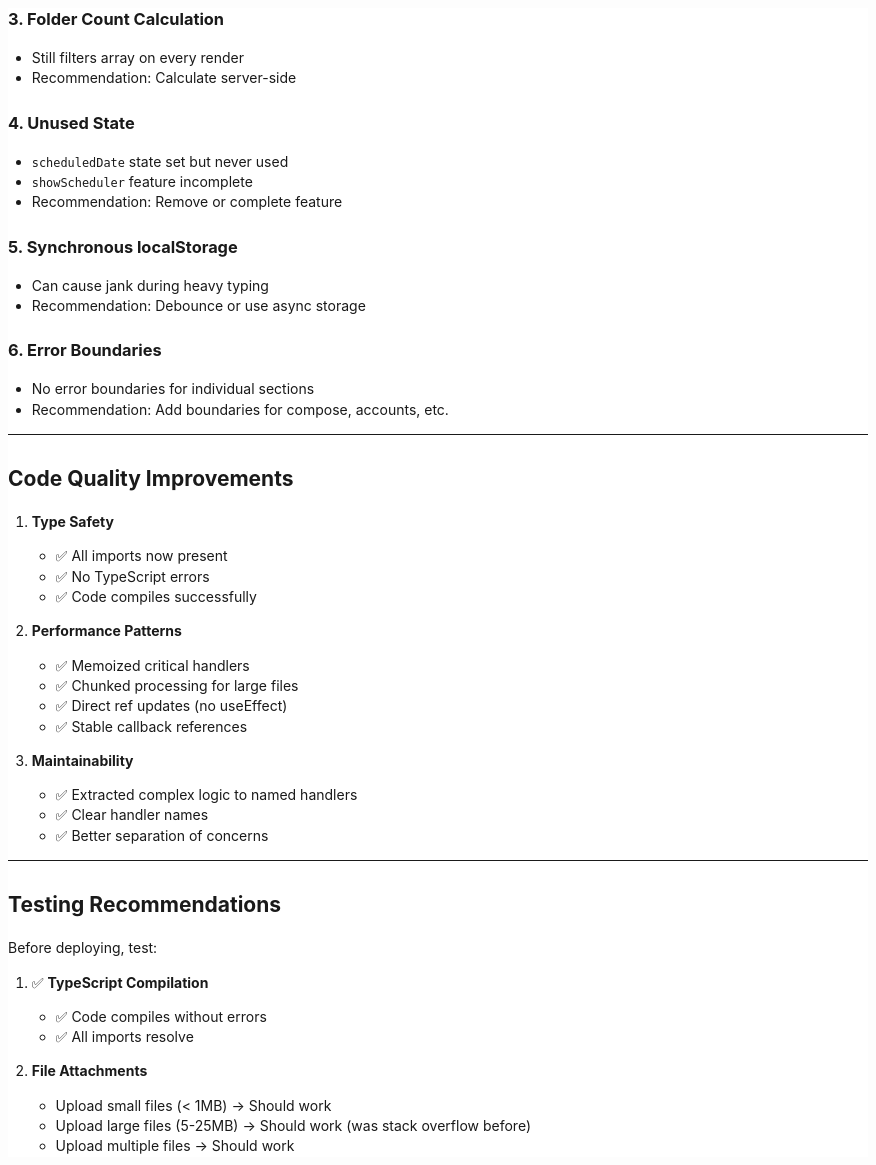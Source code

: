 ### 3. **Folder Count Calculation**
- Still filters array on every render
- Recommendation: Calculate server-side

### 4. **Unused State**
- `scheduledDate` state set but never used
- `showScheduler` feature incomplete
- Recommendation: Remove or complete feature

### 5. **Synchronous localStorage**
- Can cause jank during heavy typing
- Recommendation: Debounce or use async storage

### 6. **Error Boundaries**
- No error boundaries for individual sections
- Recommendation: Add boundaries for compose, accounts, etc.

---

## Code Quality Improvements

1. **Type Safety**
   - ✅ All imports now present
   - ✅ No TypeScript errors
   - ✅ Code compiles successfully

2. **Performance Patterns**
   - ✅ Memoized critical handlers
   - ✅ Chunked processing for large files
   - ✅ Direct ref updates (no useEffect)
   - ✅ Stable callback references

3. **Maintainability**
   - ✅ Extracted complex logic to named handlers
   - ✅ Clear handler names
   - ✅ Better separation of concerns

---

## Testing Recommendations

Before deploying, test:

1. ✅ **TypeScript Compilation**
   - ✅ Code compiles without errors
   - ✅ All imports resolve

2. **File Attachments**
   - Upload small files (< 1MB) → Should work
   - Upload large files (5-25MB) → Should work (was stack overflow before)
   - Upload multiple files → Should work
